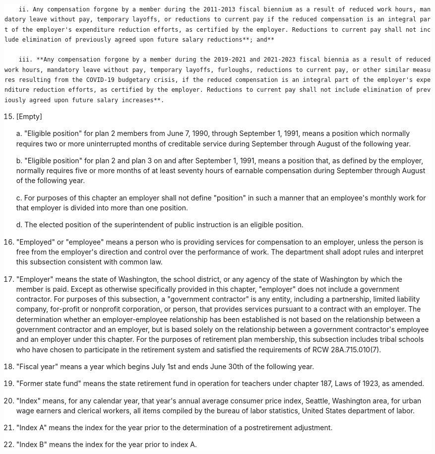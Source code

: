         ii. Any compensation forgone by a member during the 2011-2013 fiscal biennium as a result of reduced work hours, mandatory leave without pay, temporary layoffs, or reductions to current pay if the reduced compensation is an integral part of the employer's expenditure reduction efforts, as certified by the employer. Reductions to current pay shall not include elimination of previously agreed upon future salary reductions**; and**

        iii. **Any compensation forgone by a member during the 2019-2021 and 2021-2023 fiscal biennia as a result of reduced work hours, mandatory leave without pay, temporary layoffs, furloughs, reductions to current pay, or other similar measures resulting from the COVID-19 budgetary crisis, if the reduced compensation is an integral part of the employer's expenditure reduction efforts, as certified by the employer. Reductions to current pay shall not include elimination of previously agreed upon future salary increases**.

15. [Empty]

    a. "Eligible position" for plan 2 members from June 7, 1990, through September 1, 1991, means a position which normally requires two or more uninterrupted months of creditable service during September through August of the following year.

    b. "Eligible position" for plan 2 and plan 3 on and after September 1, 1991, means a position that, as defined by the employer, normally requires five or more months of at least seventy hours of earnable compensation during September through August of the following year.

    c. For purposes of this chapter an employer shall not define "position" in such a manner that an employee's monthly work for that employer is divided into more than one position.

    d. The elected position of the superintendent of public instruction is an eligible position.

16. "Employed" or "employee" means a person who is providing services for compensation to an employer, unless the person is free from the employer's direction and control over the performance of work. The department shall adopt rules and interpret this subsection consistent with common law.

17. "Employer" means the state of Washington, the school district, or any agency of the state of Washington by which the member is paid. Except as otherwise specifically provided in this chapter, "employer" does not include a government contractor. For purposes of this subsection, a "government contractor" is any entity, including a partnership, limited liability company, for-profit or nonprofit corporation, or person, that provides services pursuant to a contract with an employer. The determination whether an employer-employee relationship has been established is not based on the relationship between a government contractor and an employer, but is based solely on the relationship between a government contractor's employee and an employer under this chapter. For the purposes of retirement plan membership, this subsection includes tribal schools who have chosen to participate in the retirement system and satisfied the requirements of RCW 28A.715.010(7).

18. "Fiscal year" means a year which begins July 1st and ends June 30th of the following year.

19. "Former state fund" means the state retirement fund in operation for teachers under chapter 187, Laws of 1923, as amended.

20. "Index" means, for any calendar year, that year's annual average consumer price index, Seattle, Washington area, for urban wage earners and clerical workers, all items compiled by the bureau of labor statistics, United States department of labor.

21. "Index A" means the index for the year prior to the determination of a postretirement adjustment.

22. "Index B" means the index for the year prior to index A.
